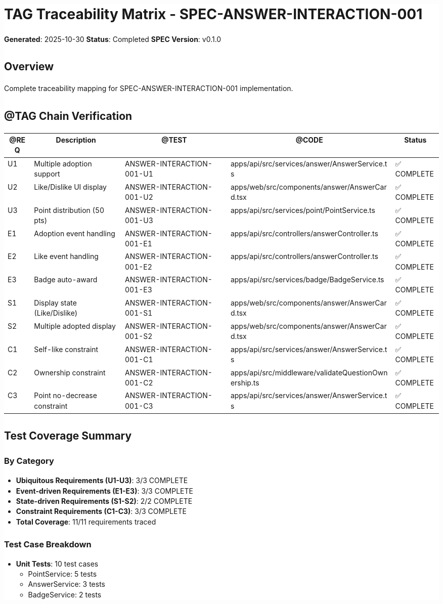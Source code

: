 # TAG Traceability Matrix - SPEC-ANSWER-INTERACTION-001

**Generated**: 2025-10-30
**Status**: Completed
**SPEC Version**: v0.1.0

## Overview

Complete traceability mapping for SPEC-ANSWER-INTERACTION-001 implementation.

## @TAG Chain Verification

| @REQ | Description                  | @TEST                     | @CODE                                                | Status      |
| ---- | ---------------------------- | ------------------------- | ---------------------------------------------------- | ----------- |
| U1   | Multiple adoption support    | ANSWER-INTERACTION-001-U1 | apps/api/src/services/answer/AnswerService.ts        | ✅ COMPLETE |
| U2   | Like/Dislike UI display      | ANSWER-INTERACTION-001-U2 | apps/web/src/components/answer/AnswerCard.tsx        | ✅ COMPLETE |
| U3   | Point distribution (50 pts)  | ANSWER-INTERACTION-001-U3 | apps/api/src/services/point/PointService.ts          | ✅ COMPLETE |
| E1   | Adoption event handling      | ANSWER-INTERACTION-001-E1 | apps/api/src/controllers/answerController.ts         | ✅ COMPLETE |
| E2   | Like event handling          | ANSWER-INTERACTION-001-E2 | apps/api/src/controllers/answerController.ts         | ✅ COMPLETE |
| E3   | Badge auto-award             | ANSWER-INTERACTION-001-E3 | apps/api/src/services/badge/BadgeService.ts          | ✅ COMPLETE |
| S1   | Display state (Like/Dislike) | ANSWER-INTERACTION-001-S1 | apps/web/src/components/answer/AnswerCard.tsx        | ✅ COMPLETE |
| S2   | Multiple adopted display     | ANSWER-INTERACTION-001-S2 | apps/web/src/components/answer/AnswerCard.tsx        | ✅ COMPLETE |
| C1   | Self-like constraint         | ANSWER-INTERACTION-001-C1 | apps/api/src/services/answer/AnswerService.ts        | ✅ COMPLETE |
| C2   | Ownership constraint         | ANSWER-INTERACTION-001-C2 | apps/api/src/middleware/validateQuestionOwnership.ts | ✅ COMPLETE |
| C3   | Point no-decrease constraint | ANSWER-INTERACTION-001-C3 | apps/api/src/services/answer/AnswerService.ts        | ✅ COMPLETE |

## Test Coverage Summary

### By Category

- **Ubiquitous Requirements (U1-U3)**: 3/3 COMPLETE
- **Event-driven Requirements (E1-E3)**: 3/3 COMPLETE
- **State-driven Requirements (S1-S2)**: 2/2 COMPLETE
- **Constraint Requirements (C1-C3)**: 3/3 COMPLETE
- **Total Coverage**: 11/11 requirements traced

### Test Case Breakdown

- **Unit Tests**: 10 test cases
  - PointService: 5 tests
  - AnswerService: 3 tests
  - BadgeService: 2 tests
